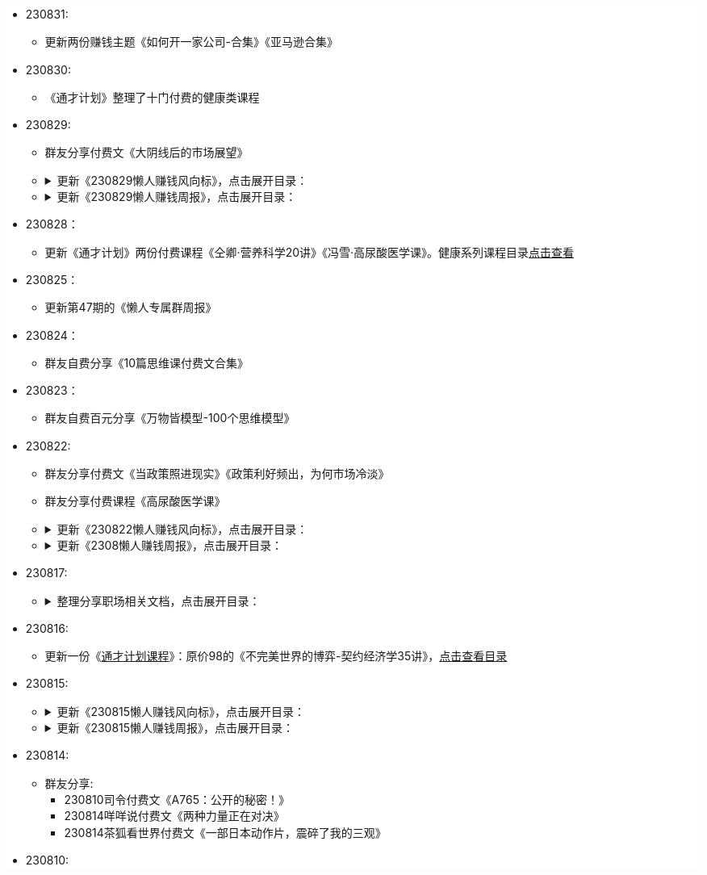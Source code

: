 - 230831:

  - 更新两份赚钱主题《如何开一家公司-合集》《亚马逊合集》

- 230830:

  - 《通才计划》整理了十门付费的健康类课程

- 230829:

  - 群友分享付费文《大阴线后的市场展望》

  - <details><summary>更新《230829懒人赚钱风向标》，点击展开目录：</summary></details>

  - <details><summary>更新《230829懒人赚钱周报》，点击展开目录：</summary></details>

- 230828：

  - 更新《通才计划》两份付费课程《仝卿·营养科学20讲》《冯雪·高尿酸医学课》。健康系列课程目录[点击查看](/data/13_course?id=健康系列)

- 230825：

  - 更新第47期的《懒人专属群周报》

- 230824：

  - 群友自费分享《10篇思维课付费文合集》

- 230823：

  - 群友自费百元分享《万物皆模型-100个思维模型》

- 230822:

  - 群友分享付费文《当政策照进现实》《政策利好频出，为何市场冷淡》

  - 群友分享付费课程《高尿酸医学课》

  - <details><summary>更新《230822懒人赚钱风向标》，点击展开目录：</summary></details>

  - <details><summary>更新《2308懒人赚钱周报》，点击展开目录：</summary></details>

- 230817:

  - <details><summary>整理分享职场相关文档，点击展开目录：</summary></details>

- 230816:

  - 更新一份《[通才计划课程](/data/13_course)》：原价98的《不完美世界的博弈-契约经济学35讲》，[点击查看目录](/data/13_course?id=😊不完美世界的博弈契约经济学35讲)

- 230815:

  - <details><summary>更新《230815懒人赚钱风向标》，点击展开目录：</summary></details>

  - <details><summary>更新《230815懒人赚钱周报》，点击展开目录：</summary></details>

- 230814:

  - 群友分享:
    - 230810司令付费文《A765：公开的秘密！》
    - 230814咩咩说付费文《两种力量正在对决》
    -  230814茶狐看世界付费文《一部日本动作片，震碎了我的三观》

- 230810:

